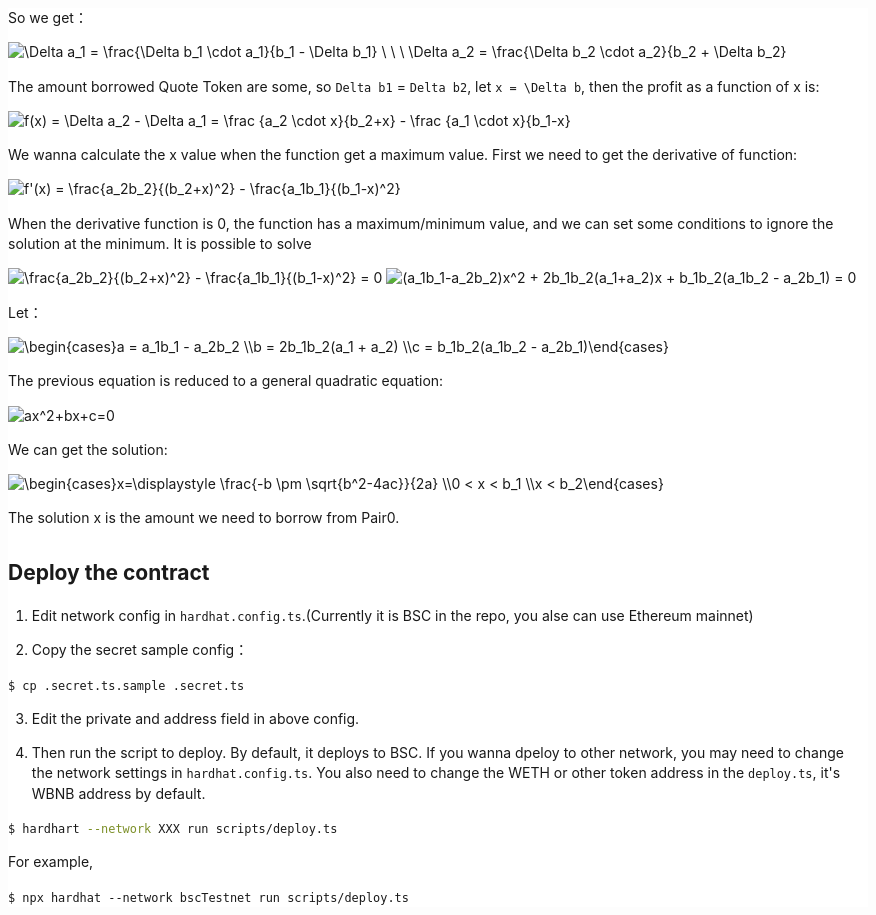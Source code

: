 So we get：

<img src="https://latex.codecogs.com/svg.image?\Delta&space;a_1&space;=&space;\frac{\Delta&space;b_1&space;\cdot&space;a_1}{b_1&space;-&space;\Delta&space;b_1}&space;\&space;\&space;\&space;\Delta&space;a_2&space;=&space;\frac{\Delta&space;b_2&space;\cdot&space;a_2}{b_2&space;&plus;&space;\Delta&space;b_2}" title="\Delta a_1 = \frac{\Delta b_1 \cdot a_1}{b_1 - \Delta b_1} \ \ \ \Delta a_2 = \frac{\Delta b_2 \cdot a_2}{b_2 + \Delta b_2}" />

The amount borrowed Quote Token are some, so `Delta b1` = `Delta b2`, let `x = \Delta b`, then the profit as a function of x is:

<img src="https://latex.codecogs.com/svg.image?f(x)&space;=&space;\Delta&space;a_2&space;-&space;\Delta&space;a_1&space;=&space;\frac&space;{a_2&space;\cdot&space;x}{b_2&plus;x}&space;-&space;\frac&space;{a_1&space;\cdot&space;x}{b_1-x}" title="f(x) = \Delta a_2 - \Delta a_1 = \frac {a_2 \cdot x}{b_2+x} - \frac {a_1 \cdot x}{b_1-x}" />

We wanna calculate the x value when the function get a maximum value. First we need to get the derivative of function:

<img src="https://latex.codecogs.com/svg.image?f'(x)&space;=&space;\frac{a_2b_2}{(b_2&plus;x)^2}&space;-&space;&space;\frac{a_1b_1}{(b_1-x)^2}" title="f'(x) = \frac{a_2b_2}{(b_2+x)^2} - \frac{a_1b_1}{(b_1-x)^2}" />

When the derivative function is 0, the function has a maximum/minimum value, and we can set some conditions to ignore the solution at the minimum. It is possible to solve

<img src="https://latex.codecogs.com/svg.image?\frac{a_2b_2}{(b_2&plus;x)^2}&space;-&space;&space;\frac{a_1b_1}{(b_1-x)^2}&space;=&space;0&space;" title="\frac{a_2b_2}{(b_2+x)^2} - \frac{a_1b_1}{(b_1-x)^2} = 0 " />

<img src="https://latex.codecogs.com/svg.image?(a_1b_1-a_2b_2)x^2&space;&plus;&space;2b_1b_2(a_1&plus;a_2)x&space;&plus;&space;b_1b_2(a_1b_2&space;-&space;a_2b_1)&space;=&space;0&space;" title="(a_1b_1-a_2b_2)x^2 + 2b_1b_2(a_1+a_2)x + b_1b_2(a_1b_2 - a_2b_1) = 0 " />

Let：

<img src="https://latex.codecogs.com/svg.image?\begin{cases}a&space;=&space;a_1b_1&space;-&space;a_2b_2&space;\\b&space;=&space;2b_1b_2(a_1&space;&plus;&space;a_2)&space;\\c&space;=&space;b_1b_2(a_1b_2&space;-&space;a_2b_1)\end{cases}&space;" title="\begin{cases}a = a_1b_1 - a_2b_2 \\b = 2b_1b_2(a_1 + a_2) \\c = b_1b_2(a_1b_2 - a_2b_1)\end{cases} " />

The previous equation is reduced to a general quadratic equation:

<img src="https://latex.codecogs.com/svg.image?ax^2&plus;bx&plus;c=0&space;" title="ax^2+bx+c=0 " />

We can get the solution:

<img src="https://latex.codecogs.com/svg.image?\begin{cases}x=\displaystyle&space;\frac{-b&space;\pm&space;\sqrt{b^2-4ac}}{2a}&space;\\0&space;<&space;x&space;<&space;b_1&space;\\x&space;<&space;b_2\end{cases}" title="\begin{cases}x=\displaystyle \frac{-b \pm \sqrt{b^2-4ac}}{2a} \\0 < x < b_1 \\x < b_2\end{cases}" />

The solution x is the amount we need to borrow from Pair0.

## Deploy the contract
1. Edit network config in `hardhat.config.ts`.(Currently it is BSC in the repo, you alse can use Ethereum mainnet)

2. Copy the secret sample config：

```bash
$ cp .secret.ts.sample .secret.ts
```

3. Edit the private and address field in above config.


4. Then run the script to deploy. By default, it deploys to BSC. If you wanna dpeloy to other network, you may need to change the network settings in `hardhat.config.ts`. You also need to change the WETH or other token address in the `deploy.ts`, it's WBNB address by default.


```bash
$ hardhart --network XXX run scripts/deploy.ts

```
For example,
```
$ npx hardhat --network bscTestnet run scripts/deploy.ts
```
